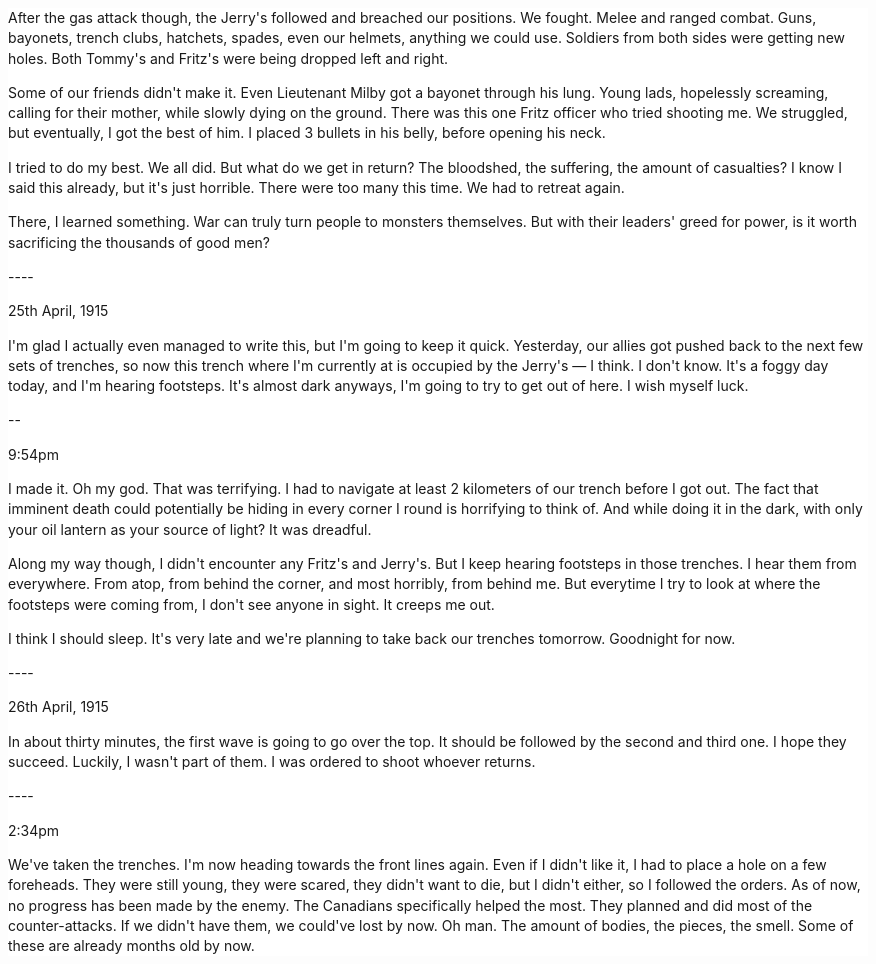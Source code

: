 After the gas attack though, the Jerry's followed and breached our positions. We fought. Melee and ranged combat. Guns, bayonets, trench clubs, hatchets, spades, even our helmets, anything we could use. Soldiers from both sides were getting new holes. Both Tommy's and Fritz's were being dropped left and right.

Some of our friends didn't make it. Even Lieutenant Milby got a bayonet through his lung. Young lads, hopelessly screaming, calling for their mother, while slowly dying on the ground. There was this one Fritz officer who tried shooting me. We struggled, but eventually, I got the best of him. I placed 3 bullets in his belly, before opening his neck.

I tried to do my best. We all did. But what do we get in return? The bloodshed, the suffering, the amount of casualties? I know I said this already, but it's just horrible. There were too many this time. We had to retreat again.

There, I learned something. War can truly turn people to monsters themselves. But with their leaders' greed for power, is it worth sacrificing the thousands of good men?

\----

25th April, 1915

I'm glad I actually even managed to write this, but I'm going to keep it quick. Yesterday, our allies got pushed back to the next few sets of trenches, so now this trench where I'm currently at is occupied by the Jerry's — I think. I don't know. It's a foggy day today, and I'm hearing footsteps. It's almost dark anyways, I'm going to try to get out of here. I wish myself luck.

\--

9:54pm

I made it. Oh my god. That was terrifying. I had to navigate at least 2 kilometers of our trench before I got out. The fact that imminent death could potentially be hiding in every corner I round is horrifying to think of. And while doing it in the dark, with only your oil lantern as your source of light? It was dreadful.

Along my way though, I didn't encounter any Fritz's and Jerry's. But I keep hearing footsteps in those trenches. I hear them from everywhere. From atop, from behind the corner, and most horribly, from behind me. But everytime I try to look at where the footsteps were coming from, I don't see anyone in sight. It creeps me out.

I think I should sleep. It's very late and we're planning to take back our trenches tomorrow. Goodnight for now.

\----

26th April, 1915

In about thirty minutes, the first wave is going to go over the top. It should be followed by the second and third one. I hope they succeed. Luckily, I wasn't part of them. I was ordered to shoot whoever returns.

\----

2:34pm

We've taken the trenches. I'm now heading towards the front lines again. Even if I didn't like it, I had to place a hole on a few foreheads. They were still young, they were scared, they didn't want to die, but I didn't either, so I followed the orders. As of now, no progress has been made by the enemy. The Canadians specifically helped the most. They planned and did most of the counter-attacks. If we didn't have them, we could've lost by now. Oh man. The amount of bodies, the pieces, the smell. Some of these are already months old by now.
